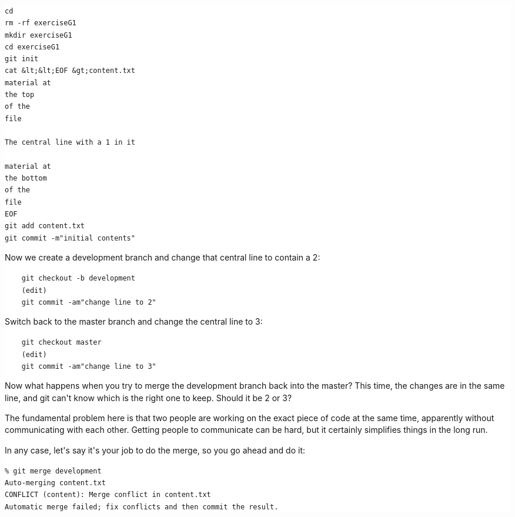```
cd
rm -rf exerciseG1
mkdir exerciseG1
cd exerciseG1
git init
cat &lt;&lt;EOF &gt;content.txt
material at
the top
of the
file

The central line with a 1 in it

material at
the bottom
of the
file
EOF
git add content.txt
git commit -m"initial contents"
```

Now we create a development branch and
change that central line to contain a 2:

```
    git checkout -b development
    (edit)
    git commit -am"change line to 2"
```

Switch back to the master branch and change the
central line to 3:

```
    git checkout master
    (edit)
    git commit -am"change line to 3"
```

Now what happens when you try to merge the development
branch back into the master?  This time, the changes are in the
same line, and git can't know which is the right one to keep.
Should it be 2 or 3?

The fundamental problem here is that two people are working
on the exact piece of code at the same time, apparently without
communicating with each other. Getting people to communicate
can be hard, but it certainly simplifies things in the long
run.

In any case, let's say it's your job to do the merge, so you
go ahead and do it:

```
% git merge development
Auto-merging content.txt
CONFLICT (content): Merge conflict in content.txt
Automatic merge failed; fix conflicts and then commit the result.
```
